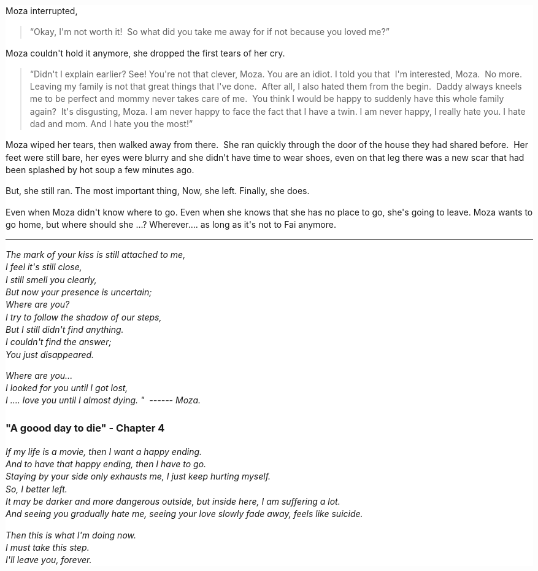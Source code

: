 Moza interrupted, 

>“Okay, I'm not worth it!  So what did you take me away for if not because you loved me?”

Moza couldn't hold it anymore, she dropped the first tears of her cry.

>“Didn't I explain earlier? See! You're not that clever, Moza. You are an idiot. I told you that  I'm interested, Moza.  No more.  Leaving my family is not that great things that I've done.  After all, I also hated them from the begin.  Daddy always kneels me to be perfect and mommy never takes care of me.  You think I would be happy to suddenly have this whole family again?  It's disgusting, Moza. I am never happy to face the fact that I have a twin. I am never happy, I really hate you. I hate dad and mom. And I hate you the most!”

Moza wiped her tears, then walked away from there.  
She ran quickly through the door of the house they had shared before.  
Her feet were still bare, her eyes were blurry and she didn't have time to wear shoes, even on that leg there was a new scar that had been splashed by hot soup a few minutes ago.

But, she still ran.
The most important thing,
Now, she left.
Finally, she does. 

Even when Moza didn't know where to go.
Even when she knows that she has no place to go, she's going to leave.
Moza wants to go home, but where should she ...?
Wherever…. as long as it's not to Fai anymore.

------------------------------------------------------------------------------------

*The mark of your kiss is still attached to me,*<br>
*I feel it's still close,*<br>
*I still smell you clearly,*<br>
*But now your presence is uncertain;*<br>
*Where are you?*<br>
*I try to follow the shadow of our steps,*<br>
*But I still didn't find anything.*<br>
*I couldn't find the answer;*<br>
*You just disappeared.*<br>

*Where are you...*<br>
*I looked for you until I got lost,*<br>
*I .... love you until I almost dying. "  ------ Moza.*<br>


### "A goood day to die" - Chapter 4

*If my life is a movie, then I want a happy ending.* <br>
*And to have that happy ending, then I have to go.*<br>
*Staying by your side only exhausts me, I just keep hurting myself.*<br>
*So, I better left.*<br>
*It may be darker and more dangerous outside, but inside here, I am suffering a lot.*<br>
*And seeing you gradually hate me, seeing your love slowly fade away, feels like suicide.*<br>

*Then this is what I'm doing now.*<br>
*I must take this step.*<br>
*I'll leave you, forever.*<br>
